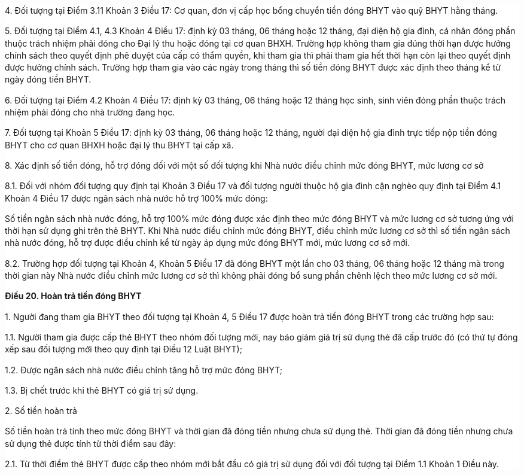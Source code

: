 4\. Đối tượng tại Điểm 3.11 Khoản 3 Điều 17: Cơ quan, đơn vị cấp học bổng
chuyển tiền đóng BHYT vào quỹ BHYT hằng tháng.

5\. Đối tượng tại Điểm 4.1, 4.3 Khoản 4 Điều 17: định kỳ 03 tháng, 06
tháng hoặc 12 tháng, đại diện hộ gia đình, cá nhân đóng phần thuộc trách
nhiệm phải đóng cho Đại lý thu hoặc đóng tại cơ quan BHXH. Trường hợp
không tham gia đúng thời hạn được hưởng chính sách theo quyết định phê
duyệt của cấp có thẩm quyền, khi tham gia thì phải tham gia hết thời hạn
còn lại theo quyết định được hưởng chính sách. Trường hợp tham gia vào
các ngày trong tháng thì số tiền đóng BHYT được xác định theo tháng kể
từ ngày đóng tiền BHYT.

6\. Đối tượng tại Điểm 4.2 Khoản 4 Điều 17: định kỳ 03 tháng, 06 tháng
hoặc 12 tháng học sinh, sinh viên đóng phần thuộc trách nhiệm phải đóng
cho nhà trường đang học.

7\. Đối tượng tại Khoản 5 Điều 17: định kỳ 03 tháng, 06 tháng hoặc 12
tháng, người đại diện hộ gia đình trực tiếp nộp tiền đóng BHYT cho cơ
quan BHXH hoặc đại lý thu BHYT tại cấp xã.

8\. Xác định số tiền đóng, hỗ trợ đóng đối với một số đối tượng khi Nhà
nước điều chỉnh mức đóng BHYT, mức lương cơ sở

8.1. Đối với nhóm đối tượng quy định tại Khoản 3 Điều 17 và đối tượng
người thuộc hộ gia đình cận nghèo quy định tại Điểm 4.1 Khoản 4 Điều 17
được ngân sách nhà nước hỗ trợ 100% mức đóng:

Số tiền ngân sách nhà nước đóng, hỗ trợ 100% mức đóng được xác định theo
mức đóng BHYT và mức lương cơ sở tương ứng với thời hạn sử dụng ghi trên
thẻ BHYT. Khi Nhà nước điều chỉnh mức đóng BHYT, điều chỉnh mức lương cơ
sở thì số tiền ngân sách nhà nước đóng, hỗ trợ được điều chỉnh kể từ
ngày áp dụng mức đóng BHYT mới, mức lương cơ sở mới.

8.2. Trường hợp đối tượng tại Khoản 4, Khoản 5 Điều 17 đã đóng BHYT một
lần cho 03 tháng, 06 tháng hoặc 12 tháng mà trong thời gian này Nhà nước
điều chỉnh mức lương cơ sở thì không phải đóng bổ sung phần chênh lệch
theo mức lương cơ sở mới.

**Điều 20. Hoàn trả tiền đóng BHYT**

1\. Người đang tham gia BHYT theo đối tượng tại Khoản 4, 5 Điều 17 được
hoàn trả tiền đóng BHYT trong các trường hợp sau:

1.1. Người tham gia được cấp thẻ BHYT theo nhóm đối tượng mới, nay báo
giảm giá trị sử dụng thẻ đã cấp trước đó (có thứ tự đóng xếp sau đối
tượng mới theo quy định tại Điều 12 Luật BHYT);

1.2. Được ngân sách nhà nước điều chỉnh tăng hỗ trợ mức đóng BHYT;

1.3. Bị chết trước khi thẻ BHYT có giá trị sử dụng.

2\. Số tiền hoàn trả

Số tiền hoàn trả tính theo mức đóng BHYT và thời gian đã đóng tiền nhưng
chưa sử dụng thẻ. Thời gian đã đóng tiền nhưng chưa sử dụng thẻ được
tính từ thời điểm sau đây:

2.1. Từ thời điểm thẻ BHYT được cấp theo nhóm mới bắt đầu có giá trị sử
dụng đối với đối tượng tại Điểm 1.1 Khoản 1 Điều này.
